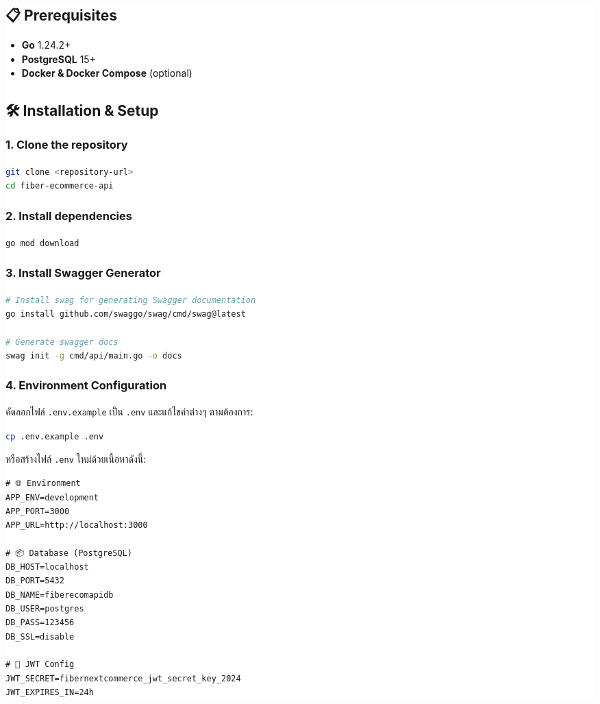 ## 📋 Prerequisites

- **Go** 1.24.2+
- **PostgreSQL** 15+
- **Docker & Docker Compose** (optional)

## 🛠️ Installation & Setup

### 1. Clone the repository
```bash
git clone <repository-url>
cd fiber-ecommerce-api
```

### 2. Install dependencies
```bash
go mod download
```

### 3. Install Swagger Generator
```bash
# Install swag for generating Swagger documentation
go install github.com/swaggo/swag/cmd/swag@latest

# Generate swagger docs
swag init -g cmd/api/main.go -o docs
```

### 4. Environment Configuration
คัดลอกไฟล์ `.env.example` เป็น `.env` และแก้ไขค่าต่างๆ ตามต้องการ:
```bash
cp .env.example .env
```

หรือสร้างไฟล์ `.env` ใหม่ด้วยเนื้อหาดังนี้:
```env
# 🌐 Environment
APP_ENV=development
APP_PORT=3000
APP_URL=http://localhost:3000

# 📦 Database (PostgreSQL)
DB_HOST=localhost
DB_PORT=5432
DB_NAME=fiberecomapidb
DB_USER=postgres
DB_PASS=123456
DB_SSL=disable

# 🔐 JWT Config
JWT_SECRET=fibernextcommerce_jwt_secret_key_2024
JWT_EXPIRES_IN=24h
```
